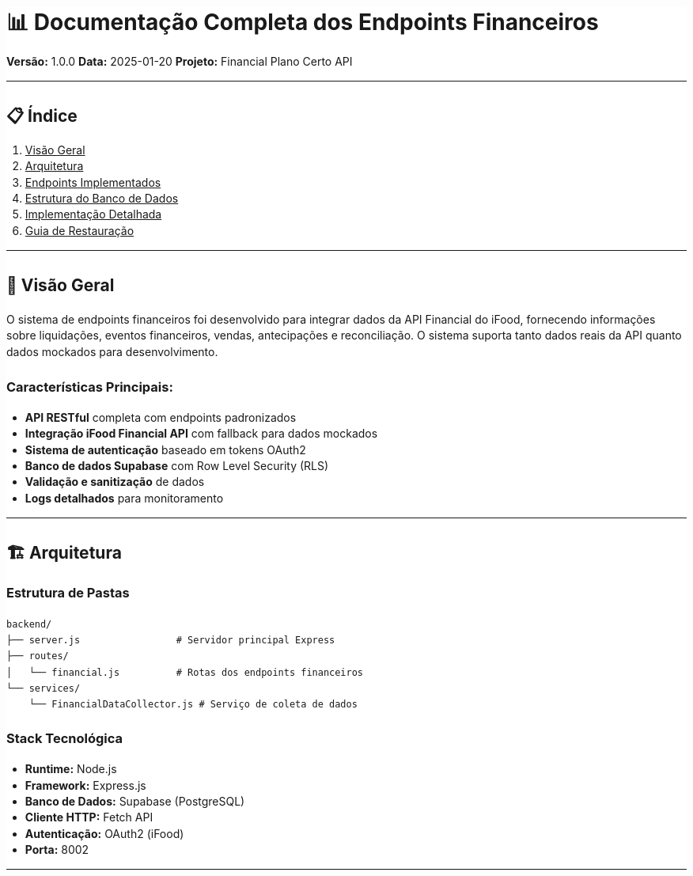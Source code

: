 # 📊 Documentação Completa dos Endpoints Financeiros

**Versão:** 1.0.0
**Data:** 2025-01-20
**Projeto:** Financial Plano Certo API

---

## 📋 Índice

1. [Visão Geral](#-visão-geral)
2. [Arquitetura](#-arquitetura)
3. [Endpoints Implementados](#-endpoints-implementados)
4. [Estrutura do Banco de Dados](#-estrutura-do-banco-de-dados)
5. [Implementação Detalhada](#-implementação-detalhada)
6. [Guia de Restauração](#-guia-de-restauração)

---

## 🎯 Visão Geral

O sistema de endpoints financeiros foi desenvolvido para integrar dados da API Financial do iFood, fornecendo informações sobre liquidações, eventos financeiros, vendas, antecipações e reconciliação. O sistema suporta tanto dados reais da API quanto dados mockados para desenvolvimento.

### Características Principais:
- **API RESTful** completa com endpoints padronizados
- **Integração iFood Financial API** com fallback para dados mockados
- **Sistema de autenticação** baseado em tokens OAuth2
- **Banco de dados Supabase** com Row Level Security (RLS)
- **Validação e sanitização** de dados
- **Logs detalhados** para monitoramento

---

## 🏗 Arquitetura

### Estrutura de Pastas
```
backend/
├── server.js                 # Servidor principal Express
├── routes/
│   └── financial.js          # Rotas dos endpoints financeiros
└── services/
    └── FinancialDataCollector.js # Serviço de coleta de dados
```

### Stack Tecnológica
- **Runtime:** Node.js
- **Framework:** Express.js
- **Banco de Dados:** Supabase (PostgreSQL)
- **Cliente HTTP:** Fetch API
- **Autenticação:** OAuth2 (iFood)
- **Porta:** 8002

---